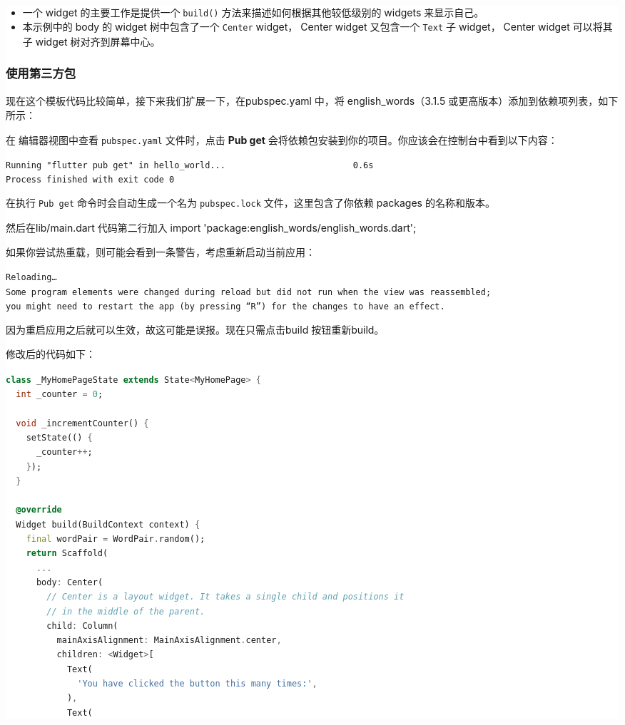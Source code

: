 

- 一个 widget 的主要工作是提供一个 `build()` 方法来描述如何根据其他较低级别的 widgets 来显示自己。
- 本示例中的 body 的 widget 树中包含了一个 `Center` widget， Center widget 又包含一个 `Text` 子 widget， Center widget 可以将其子 widget 树对齐到屏幕中心。



### 使用第三方包



现在这个模板代码比较简单，接下来我们扩展一下，在pubspec.yaml 中，将 english_words（3.1.5 或更高版本）添加到依赖项列表，如下所示：

在 编辑器视图中查看 `pubspec.yaml` 文件时，点击 **Pub get** 会将依赖包安装到你的项目。你应该会在控制台中看到以下内容：



```shell
Running "flutter pub get" in hello_world...                         0.6s
Process finished with exit code 0
```

在执行 `Pub get` 命令时会自动生成一个名为 `pubspec.lock` 文件，这里包含了你依赖 packages 的名称和版本。



然后在lib/main.dart 代码第二行加入 import 'package:english_words/english_words.dart';



如果你尝试热重载，则可能会看到一条警告，考虑重新启动当前应用：



```shell
Reloading…
Some program elements were changed during reload but did not run when the view was reassembled; 
you might need to restart the app (by pressing “R”) for the changes to have an effect.
```







因为重启应用之后就可以生效，故这可能是误报。现在只需点击build 按钮重新build。



修改后的代码如下：



```dart
class _MyHomePageState extends State<MyHomePage> {
  int _counter = 0;

  void _incrementCounter() {
    setState(() {
      _counter++;
    });
  }

  @override
  Widget build(BuildContext context) {
    final wordPair = WordPair.random();
    return Scaffold(
      ...
      body: Center(
        // Center is a layout widget. It takes a single child and positions it
        // in the middle of the parent.
        child: Column(
          mainAxisAlignment: MainAxisAlignment.center,
          children: <Widget>[
            Text(
              'You have clicked the button this many times:',
            ),
            Text(
```